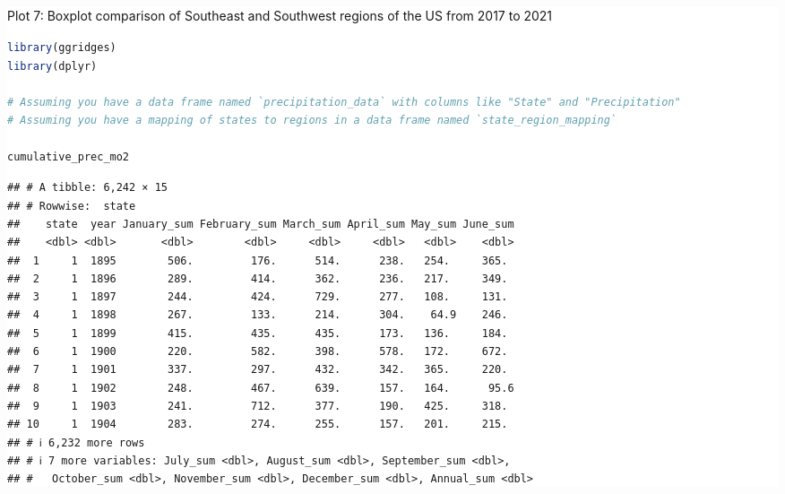 Plot 7: Boxplot comparison of Southeast and Southwest regions of the US
from 2017 to 2021

``` r
library(ggridges)
library(dplyr)

# Assuming you have a data frame named `precipitation_data` with columns like "State" and "Precipitation"
# Assuming you have a mapping of states to regions in a data frame named `state_region_mapping`

cumulative_prec_mo2
```

    ## # A tibble: 6,242 × 15
    ## # Rowwise:  state
    ##    state  year January_sum February_sum March_sum April_sum May_sum June_sum
    ##    <dbl> <dbl>       <dbl>        <dbl>     <dbl>     <dbl>   <dbl>    <dbl>
    ##  1     1  1895        506.         176.      514.      238.   254.     365. 
    ##  2     1  1896        289.         414.      362.      236.   217.     349. 
    ##  3     1  1897        244.         424.      729.      277.   108.     131. 
    ##  4     1  1898        267.         133.      214.      304.    64.9    246. 
    ##  5     1  1899        415.         435.      435.      173.   136.     184. 
    ##  6     1  1900        220.         582.      398.      578.   172.     672. 
    ##  7     1  1901        337.         297.      432.      342.   365.     220. 
    ##  8     1  1902        248.         467.      639.      157.   164.      95.6
    ##  9     1  1903        241.         712.      377.      190.   425.     318. 
    ## 10     1  1904        283.         274.      255.      157.   201.     215. 
    ## # ℹ 6,232 more rows
    ## # ℹ 7 more variables: July_sum <dbl>, August_sum <dbl>, September_sum <dbl>,
    ## #   October_sum <dbl>, November_sum <dbl>, December_sum <dbl>, Annual_sum <dbl>
